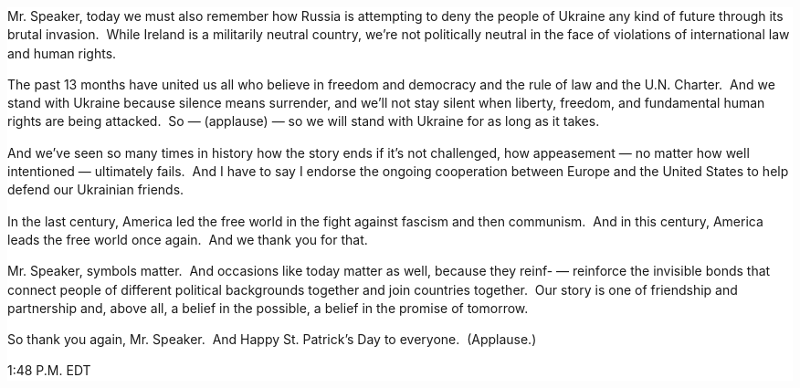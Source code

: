 Mr. Speaker, today we must also remember how Russia is attempting to
deny the people of Ukraine any kind of future through its brutal
invasion.  While Ireland is a militarily neutral country, we’re not
politically neutral in the face of violations of international law and
human rights.  
  
The past 13 months have united us all who believe in freedom and
democracy and the rule of law and the U.N. Charter.  And we stand with
Ukraine because silence means surrender, and we’ll not stay silent when
liberty, freedom, and fundamental human rights are being attacked.  So —
(applause) — so we will stand with Ukraine for as long as it takes.  
  
And we’ve seen so many times in history how the story ends if it’s not
challenged, how appeasement — no matter how well intentioned —
ultimately fails.  And I have to say I endorse the ongoing cooperation
between Europe and the United States to help defend our Ukrainian
friends.  
  
In the last century, America led the free world in the fight against
fascism and then communism.  And in this century, America leads the free
world once again.  And we thank you for that.  
  
Mr. Speaker, symbols matter.  And occasions like today matter as well,
because they reinf- — reinforce the invisible bonds that connect people
of different political backgrounds together and join countries
together.  Our story is one of friendship and partnership and, above
all, a belief in the possible, a belief in the promise of tomorrow.  
  
So thank you again, Mr. Speaker.  And Happy St. Patrick’s Day to
everyone.  (Applause.)  
  
1:48 P.M. EDT
